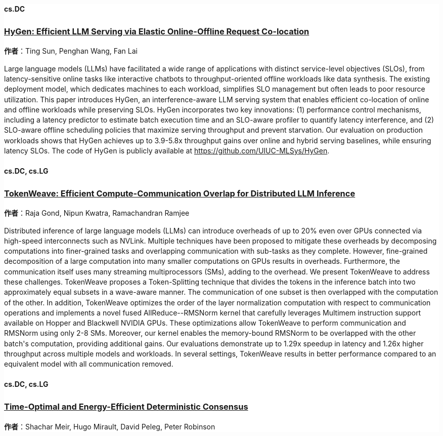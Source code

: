 
#### cs.DC

### [HyGen: Efficient LLM Serving via Elastic Online-Offline Request Co-location](https://arxiv.org/abs/2501.14808)
**作者**：Ting Sun, Penghan Wang, Fan Lai

Large language models (LLMs) have facilitated a wide range of applications with distinct service-level objectives (SLOs), from latency-sensitive online tasks like interactive chatbots to throughput-oriented offline workloads like data synthesis. The existing deployment model, which dedicates machines to each workload, simplifies SLO management but often leads to poor resource utilization. This paper introduces HyGen, an interference-aware LLM serving system that enables efficient co-location of online and offline workloads while preserving SLOs. HyGen incorporates two key innovations: (1) performance control mechanisms, including a latency predictor to estimate batch execution time and an SLO-aware profiler to quantify latency interference, and (2) SLO-aware offline scheduling policies that maximize serving throughput and prevent starvation. Our evaluation on production workloads shows that HyGen achieves up to 3.9-5.8x throughput gains over online and hybrid serving baselines, while ensuring latency SLOs. The code of HyGen is publicly available at https://github.com/UIUC-MLSys/HyGen.


#### cs.DC, cs.LG

### [TokenWeave: Efficient Compute-Communication Overlap for Distributed LLM Inference](https://arxiv.org/abs/2505.11329)
**作者**：Raja Gond, Nipun Kwatra, Ramachandran Ramjee

Distributed inference of large language models (LLMs) can introduce overheads of up to 20% even over GPUs connected via high-speed interconnects such as NVLink. Multiple techniques have been proposed to mitigate these overheads by decomposing computations into finer-grained tasks and overlapping communication with sub-tasks as they complete. However, fine-grained decomposition of a large computation into many smaller computations on GPUs results in overheads. Furthermore, the communication itself uses many streaming multiprocessors (SMs), adding to the overhead.  We present TokenWeave to address these challenges. TokenWeave proposes a Token-Splitting technique that divides the tokens in the inference batch into two approximately equal subsets in a wave-aware manner. The communication of one subset is then overlapped with the computation of the other. In addition, TokenWeave optimizes the order of the layer normalization computation with respect to communication operations and implements a novel fused AllReduce--RMSNorm kernel that carefully leverages Multimem instruction support available on Hopper and Blackwell NVIDIA GPUs. These optimizations allow TokenWeave to perform communication and RMSNorm using only 2-8 SMs. Moreover, our kernel enables the memory-bound RMSNorm to be overlapped with the other batch's computation, providing additional gains.  Our evaluations demonstrate up to 1.29x speedup in latency and 1.26x higher throughput across multiple models and workloads. In several settings, TokenWeave results in better performance compared to an equivalent model with all communication removed.


#### cs.DC, cs.LG

### [Time-Optimal and Energy-Efficient Deterministic Consensus](https://arxiv.org/abs/2506.12282)
**作者**：Shachar Meir, Hugo Mirault, David Peleg, Peter Robinson
